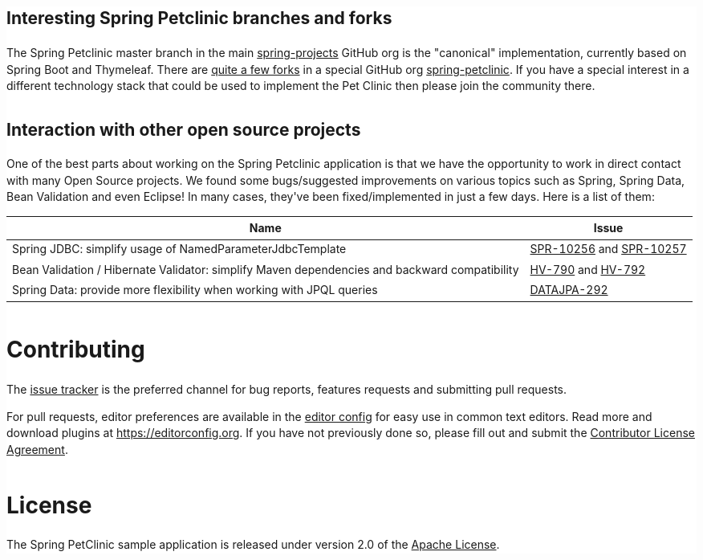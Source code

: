 ## Interesting Spring Petclinic branches and forks

The Spring Petclinic master branch in the main [spring-projects](https://github.com/spring-projects/spring-petclinic)
GitHub org is the "canonical" implementation, currently based on Spring Boot and Thymeleaf. There are
[quite a few forks](https://spring-petclinic.github.io/docs/forks.html) in a special GitHub org
[spring-petclinic](https://github.com/spring-petclinic). If you have a special interest in a different technology stack
that could be used to implement the Pet Clinic then please join the community there.


## Interaction with other open source projects

One of the best parts about working on the Spring Petclinic application is that we have the opportunity to work in direct contact with many Open Source projects. We found some bugs/suggested improvements on various topics such as Spring, Spring Data, Bean Validation and even Eclipse! In many cases, they've been fixed/implemented in just a few days.
Here is a list of them:

| Name | Issue |
|------|-------|
| Spring JDBC: simplify usage of NamedParameterJdbcTemplate | [SPR-10256](https://jira.springsource.org/browse/SPR-10256) and [SPR-10257](https://jira.springsource.org/browse/SPR-10257) |
| Bean Validation / Hibernate Validator: simplify Maven dependencies and backward compatibility |[HV-790](https://hibernate.atlassian.net/browse/HV-790) and [HV-792](https://hibernate.atlassian.net/browse/HV-792) |
| Spring Data: provide more flexibility when working with JPQL queries | [DATAJPA-292](https://jira.springsource.org/browse/DATAJPA-292) |


# Contributing

The [issue tracker](https://github.com/spring-projects/spring-petclinic/issues) is the preferred channel for bug reports, features requests and submitting pull requests.

For pull requests, editor preferences are available in the [editor config](.editorconfig) for easy use in common text editors. Read more and download plugins at <https://editorconfig.org>. If you have not previously done so, please fill out and submit the [Contributor License Agreement](https://cla.pivotal.io/sign/spring).

# License

The Spring PetClinic sample application is released under version 2.0 of the [Apache License](https://www.apache.org/licenses/LICENSE-2.0).

[spring-petclinic]: https://github.com/spring-projects/spring-petclinic
[spring-framework-petclinic]: https://github.com/spring-petclinic/spring-framework-petclinic
[spring-petclinic-angularjs]: https://github.com/spring-petclinic/spring-petclinic-angularjs 
[javaconfig branch]: https://github.com/spring-petclinic/spring-framework-petclinic/tree/javaconfig
[spring-petclinic-angular]: https://github.com/spring-petclinic/spring-petclinic-angular
[spring-petclinic-microservices]: https://github.com/spring-petclinic/spring-petclinic-microservices
[spring-petclinic-reactjs]: https://github.com/spring-petclinic/spring-petclinic-reactjs
[spring-petclinic-graphql]: https://github.com/spring-petclinic/spring-petclinic-graphql
[spring-petclinic-kotlin]: https://github.com/spring-petclinic/spring-petclinic-kotlin
[spring-petclinic-rest]: https://github.com/spring-petclinic/spring-petclinic-rest

